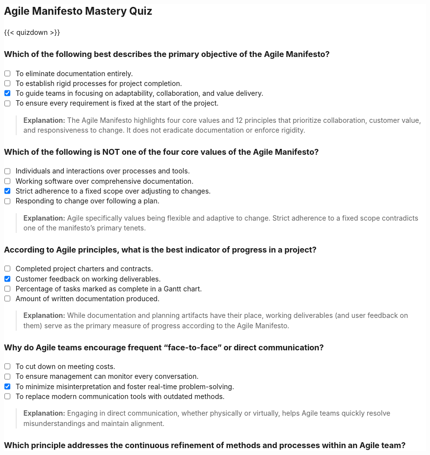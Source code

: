 ## Agile Manifesto Mastery Quiz

{{< quizdown >}}

### Which of the following best describes the primary objective of the Agile Manifesto?

- [ ] To eliminate documentation entirely.
- [ ] To establish rigid processes for project completion.
- [x] To guide teams in focusing on adaptability, collaboration, and value delivery.
- [ ] To ensure every requirement is fixed at the start of the project.

> **Explanation:** The Agile Manifesto highlights four core values and 12 principles that prioritize collaboration, customer value, and responsiveness to change. It does not eradicate documentation or enforce rigidity.

### Which of the following is NOT one of the four core values of the Agile Manifesto?

- [ ] Individuals and interactions over processes and tools.
- [ ] Working software over comprehensive documentation.
- [x] Strict adherence to a fixed scope over adjusting to changes.
- [ ] Responding to change over following a plan.

> **Explanation:** Agile specifically values being flexible and adaptive to change. Strict adherence to a fixed scope contradicts one of the manifesto’s primary tenets.

### According to Agile principles, what is the best indicator of progress in a project?

- [ ] Completed project charters and contracts.
- [x] Customer feedback on working deliverables.
- [ ] Percentage of tasks marked as complete in a Gantt chart.
- [ ] Amount of written documentation produced.

> **Explanation:** While documentation and planning artifacts have their place, working deliverables (and user feedback on them) serve as the primary measure of progress according to the Agile Manifesto.

### Why do Agile teams encourage frequent “face-to-face” or direct communication?

- [ ] To cut down on meeting costs.
- [ ] To ensure management can monitor every conversation.
- [x] To minimize misinterpretation and foster real-time problem-solving.
- [ ] To replace modern communication tools with outdated methods.

> **Explanation:** Engaging in direct communication, whether physically or virtually, helps Agile teams quickly resolve misunderstandings and maintain alignment.

### Which principle addresses the continuous refinement of methods and processes within an Agile team?
